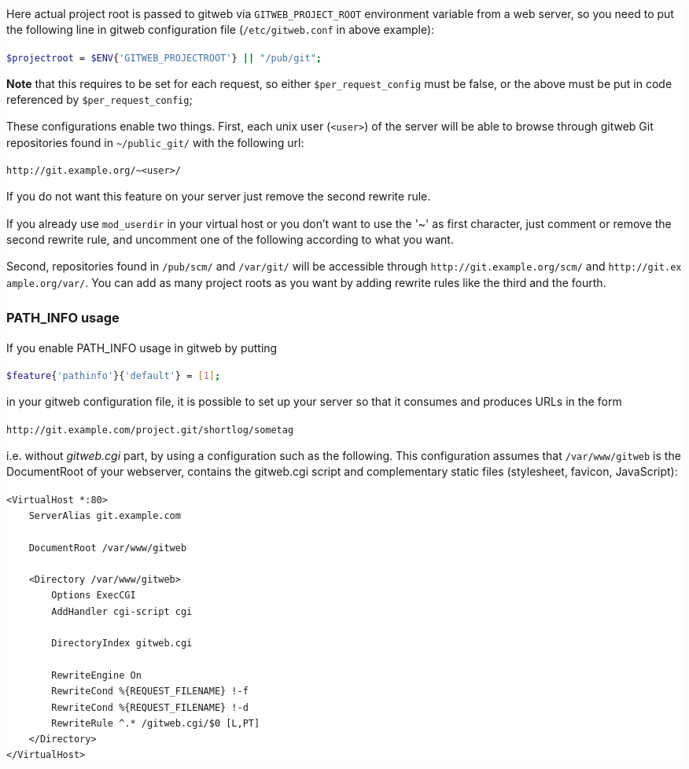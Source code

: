 Here actual project root is passed to gitweb via `GITWEB_PROJECT_ROOT` environment variable from a web server, so you need to put the following line in gitweb configuration file (`/etc/gitweb.conf` in above example):

``` bash
$projectroot = $ENV{'GITWEB_PROJECTROOT'} || "/pub/git";
```

**Note** that this requires to be set for each request, so either `$per_request_config` must be false, or the above must be put in code referenced by `$per_request_config`;

These configurations enable two things. First, each unix user (`<user>`) of the server will be able to browse through gitweb Git repositories found in `~/public_git/` with the following url:

```
http://git.example.org/~<user>/
```

If you do not want this feature on your server just remove the second rewrite rule.

If you already use `mod_userdir` in your virtual host or you don’t want to use the '~' as first character, just comment or remove the second rewrite rule, and uncomment one of the following according to what you want.

Second, repositories found in `/pub/scm/` and `/var/git/` will be accessible through `http://git.example.org/scm/` and `http://git.example.org/var/`. You can add as many project roots as you want by adding rewrite rules like the third and the fourth.

### PATH_INFO usage

If you enable PATH_INFO usage in gitweb by putting

``` bash
$feature{'pathinfo'}{'default'} = [1];
```

in your gitweb configuration file, it is possible to set up your server so that it consumes and produces URLs in the form

```
http://git.example.com/project.git/shortlog/sometag
```

i.e. without *gitweb.cgi* part, by using a configuration such as the following. This configuration assumes that `/var/www/gitweb` is the DocumentRoot of your webserver, contains the gitweb.cgi script and complementary static files (stylesheet, favicon, JavaScript):

```
<VirtualHost *:80>
	ServerAlias git.example.com

	DocumentRoot /var/www/gitweb

	<Directory /var/www/gitweb>
		Options ExecCGI
		AddHandler cgi-script cgi

		DirectoryIndex gitweb.cgi

		RewriteEngine On
		RewriteCond %{REQUEST_FILENAME} !-f
		RewriteCond %{REQUEST_FILENAME} !-d
		RewriteRule ^.* /gitweb.cgi/$0 [L,PT]
	</Directory>
</VirtualHost>
```
